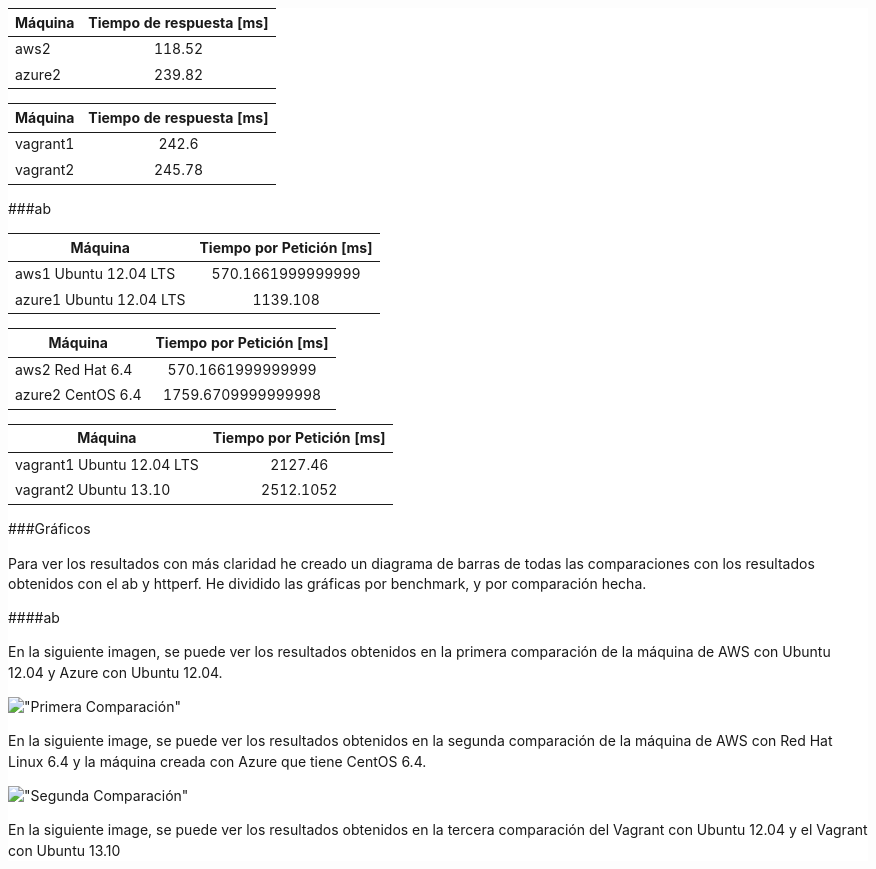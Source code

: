 |  Máquina    | Tiempo de respuesta [ms] |
| ------------- |:-------------:|
| aws2   | 118.52 |
| azure2   | 239.82 |

|  Máquina    | Tiempo de respuesta [ms] |
| ------------- |:-------------:|
| vagrant1   | 242.6 |
| vagrant2  | 245.78 |


###ab


|  Máquina    | Tiempo por Petición [ms] |
| ------------- |:-------------:|
| aws1 Ubuntu 12.04 LTS |  570.1661999999999 |
| azure1  Ubuntu 12.04 LTS  |  1139.108 |

|  Máquina    | Tiempo por Petición [ms] |
| ------------- |:-------------:|
| aws2  Red Hat 6.4 | 570.1661999999999  |
| azure2 CentOS 6.4   | 1759.6709999999998|

|  Máquina    | Tiempo por Petición [ms] |
| ------------- |:-------------:|
| vagrant1 Ubuntu 12.04 LTS  | 2127.46 |
| vagrant2 Ubuntu 13.10 | 2512.1052 |

###Gráficos

Para ver los resultados con más claridad he creado un diagrama de barras de todas
las comparaciones con los resultados obtenidos con el ab y httperf.
He dividido las gráficas por benchmark, y por comparación hecha.

####ab


En la siguiente imagen, se puede ver los resultados obtenidos en la primera comparación de la máquina de AWS con Ubuntu 12.04 y Azure con Ubuntu 12.04.

!["Primera Comparación"](http://f.cl.ly/items/2R1V2c2V0Y0n372R1b2i/Image%202014-01-15%20at%2012.33.44%20pm.png)

En la siguiente image, se puede ver los resultados obtenidos en la segunda comparación de la máquina de AWS con Red Hat Linux 6.4 y la máquina creada con Azure que tiene CentOS 6.4.

!["Segunda Comparación"](http://f.cl.ly/items/042w0l0M2P0W2d1q2z1T/Image%202014-01-15%20at%2012.33.49%20pm.png)

En la siguiente image, se puede ver los resultados obtenidos en la tercera comparación del Vagrant con Ubuntu 12.04 y 
el Vagrant con Ubuntu 13.10


[1]: http://webpy.org
[2]: https://mongolab.com/
[3]: http://aws.amazon.com/ec2/instance-types/instance-details/
[4]: http://msdn.microsoft.com/en-us/library/windowsazure/dn197896.aspx
[5]: https://gist.github.com/josecolella/8377483